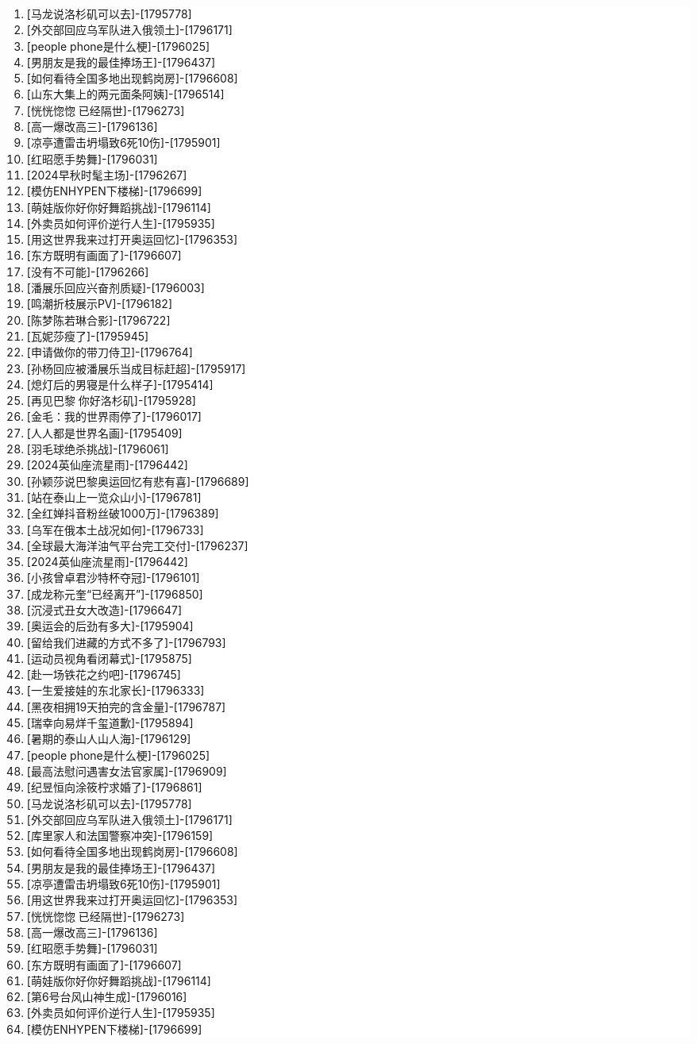 1. [马龙说洛杉矶可以去]-[1795778]
1. [外交部回应乌军队进入俄领土]-[1796171]
1. [people phone是什么梗]-[1796025]
1. [男朋友是我的最佳捧场王]-[1796437]
1. [如何看待全国多地出现鹤岗房]-[1796608]
1. [山东大集上的两元面条阿姨]-[1796514]
1. [恍恍惚惚 已经隔世]-[1796273]
1. [高一爆改高三]-[1796136]
1. [凉亭遭雷击坍塌致6死10伤]-[1795901]
1. [红昭愿手势舞]-[1796031]
1. [2024早秋时髦主场]-[1796267]
1. [模仿ENHYPEN下楼梯]-[1796699]
1. [萌娃版你好你好舞蹈挑战]-[1796114]
1. [外卖员如何评价逆行人生]-[1795935]
1. [用这世界我来过打开奥运回忆]-[1796353]
1. [东方既明有画面了]-[1796607]
1. [没有不可能]-[1796266]
1. [潘展乐回应兴奋剂质疑]-[1796003]
1. [鸣潮折枝展示PV]-[1796182]
1. [陈梦陈若琳合影]-[1796722]
1. [瓦妮莎瘦了]-[1795945]
1. [申请做你的带刀侍卫]-[1796764]
1. [孙杨回应被潘展乐当成目标赶超]-[1795917]
1. [熄灯后的男寝是什么样子]-[1795414]
1. [再见巴黎 你好洛杉矶]-[1795928]
1. [金毛：我的世界雨停了]-[1796017]
1. [人人都是世界名画]-[1795409]
1. [羽毛球绝杀挑战]-[1796061]
1. [2024英仙座流星雨]-[1796442]
1. [孙颖莎说巴黎奥运回忆有悲有喜]-[1796689]
1. [站在泰山上一览众山小]-[1796781]
1. [全红婵抖音粉丝破1000万]-[1796389]
1. [乌军在俄本土战况如何]-[1796733]
1. [全球最大海洋油气平台完工交付]-[1796237]
1. [2024英仙座流星雨]-[1796442]
1. [小孩曾卓君沙特杯夺冠]-[1796101]
1. [成龙称元奎“已经离开”]-[1796850]
1. [沉浸式丑女大改造]-[1796647]
1. [奥运会的后劲有多大]-[1795904]
1. [留给我们进藏的方式不多了]-[1796793]
1. [运动员视角看闭幕式]-[1795875]
1. [赴一场铁花之约吧]-[1796745]
1. [一生爱接娃的东北家长]-[1796333]
1. [黑夜相拥19天拍完的含金量]-[1796787]
1. [瑞幸向易烊千玺道歉]-[1795894]
1. [暑期的泰山人山人海]-[1796129]
1. [people phone是什么梗]-[1796025]
1. [最高法慰问遇害女法官家属]-[1796909]
1. [纪昱恒向涂筱柠求婚了]-[1796861]
1. [马龙说洛杉矶可以去]-[1795778]
1. [外交部回应乌军队进入俄领土]-[1796171]
1. [库里家人和法国警察冲突]-[1796159]
1. [如何看待全国多地出现鹤岗房]-[1796608]
1. [男朋友是我的最佳捧场王]-[1796437]
1. [凉亭遭雷击坍塌致6死10伤]-[1795901]
1. [用这世界我来过打开奥运回忆]-[1796353]
1. [恍恍惚惚 已经隔世]-[1796273]
1. [高一爆改高三]-[1796136]
1. [红昭愿手势舞]-[1796031]
1. [东方既明有画面了]-[1796607]
1. [萌娃版你好你好舞蹈挑战]-[1796114]
1. [第6号台风山神生成]-[1796016]
1. [外卖员如何评价逆行人生]-[1795935]
1. [模仿ENHYPEN下楼梯]-[1796699]